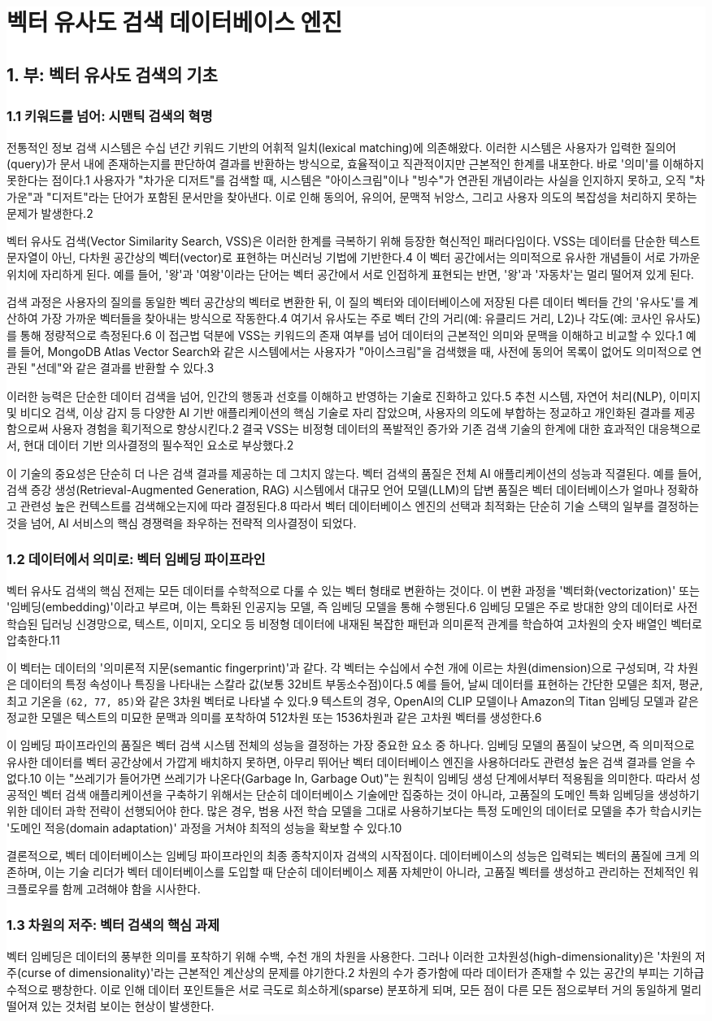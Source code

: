 # 벡터 유사도 검색 데이터베이스 엔진

## 1. 부: 벡터 유사도 검색의 기초

### 1.1  키워드를 넘어: 시맨틱 검색의 혁명

전통적인 정보 검색 시스템은 수십 년간 키워드 기반의 어휘적 일치(lexical matching)에 의존해왔다. 이러한 시스템은 사용자가 입력한 질의어(query)가 문서 내에 존재하는지를 판단하여 결과를 반환하는 방식으로, 효율적이고 직관적이지만 근본적인 한계를 내포한다. 바로 '의미'를 이해하지 못한다는 점이다.1 사용자가 "차가운 디저트"를 검색할 때, 시스템은 "아이스크림"이나 "빙수"가 연관된 개념이라는 사실을 인지하지 못하고, 오직 "차가운"과 "디저트"라는 단어가 포함된 문서만을 찾아낸다. 이로 인해 동의어, 유의어, 문맥적 뉘앙스, 그리고 사용자 의도의 복잡성을 처리하지 못하는 문제가 발생한다.2

벡터 유사도 검색(Vector Similarity Search, VSS)은 이러한 한계를 극복하기 위해 등장한 혁신적인 패러다임이다. VSS는 데이터를 단순한 텍스트 문자열이 아닌, 다차원 공간상의 벡터(vector)로 표현하는 머신러닝 기법에 기반한다.4 이 벡터 공간에서는 의미적으로 유사한 개념들이 서로 가까운 위치에 자리하게 된다. 예를 들어, '왕'과 '여왕'이라는 단어는 벡터 공간에서 서로 인접하게 표현되는 반면, '왕'과 '자동차'는 멀리 떨어져 있게 된다.

검색 과정은 사용자의 질의를 동일한 벡터 공간상의 벡터로 변환한 뒤, 이 질의 벡터와 데이터베이스에 저장된 다른 데이터 벡터들 간의 '유사도'를 계산하여 가장 가까운 벡터들을 찾아내는 방식으로 작동한다.4 여기서 유사도는 주로 벡터 간의 거리(예: 유클리드 거리, L2)나 각도(예: 코사인 유사도)를 통해 정량적으로 측정된다.6 이 접근법 덕분에 VSS는 키워드의 존재 여부를 넘어 데이터의 근본적인 의미와 문맥을 이해하고 비교할 수 있다.1 예를 들어, MongoDB Atlas Vector Search와 같은 시스템에서는 사용자가 "아이스크림"을 검색했을 때, 사전에 동의어 목록이 없어도 의미적으로 연관된 "선데"와 같은 결과를 반환할 수 있다.3

이러한 능력은 단순한 데이터 검색을 넘어, 인간의 행동과 선호를 이해하고 반영하는 기술로 진화하고 있다.5 추천 시스템, 자연어 처리(NLP), 이미지 및 비디오 검색, 이상 감지 등 다양한 AI 기반 애플리케이션의 핵심 기술로 자리 잡았으며, 사용자의 의도에 부합하는 정교하고 개인화된 결과를 제공함으로써 사용자 경험을 획기적으로 향상시킨다.2 결국 VSS는 비정형 데이터의 폭발적인 증가와 기존 검색 기술의 한계에 대한 효과적인 대응책으로서, 현대 데이터 기반 의사결정의 필수적인 요소로 부상했다.2

이 기술의 중요성은 단순히 더 나은 검색 결과를 제공하는 데 그치지 않는다. 벡터 검색의 품질은 전체 AI 애플리케이션의 성능과 직결된다. 예를 들어, 검색 증강 생성(Retrieval-Augmented Generation, RAG) 시스템에서 대규모 언어 모델(LLM)의 답변 품질은 벡터 데이터베이스가 얼마나 정확하고 관련성 높은 컨텍스트를 검색해오는지에 따라 결정된다.8 따라서 벡터 데이터베이스 엔진의 선택과 최적화는 단순히 기술 스택의 일부를 결정하는 것을 넘어, AI 서비스의 핵심 경쟁력을 좌우하는 전략적 의사결정이 되었다.

### 1.2  데이터에서 의미로: 벡터 임베딩 파이프라인

벡터 유사도 검색의 핵심 전제는 모든 데이터를 수학적으로 다룰 수 있는 벡터 형태로 변환하는 것이다. 이 변환 과정을 '벡터화(vectorization)' 또는 '임베딩(embedding)'이라고 부르며, 이는 특화된 인공지능 모델, 즉 임베딩 모델을 통해 수행된다.6 임베딩 모델은 주로 방대한 양의 데이터로 사전 학습된 딥러닝 신경망으로, 텍스트, 이미지, 오디오 등 비정형 데이터에 내재된 복잡한 패턴과 의미론적 관계를 학습하여 고차원의 숫자 배열인 벡터로 압축한다.11

이 벡터는 데이터의 '의미론적 지문(semantic fingerprint)'과 같다. 각 벡터는 수십에서 수천 개에 이르는 차원(dimension)으로 구성되며, 각 차원은 데이터의 특정 속성이나 특징을 나타내는 스칼라 값(보통 32비트 부동소수점)이다.5 예를 들어, 날씨 데이터를 표현하는 간단한 모델은 최저, 평균, 최고 기온을 `(62, 77, 85)`와 같은 3차원 벡터로 나타낼 수 있다.9 텍스트의 경우, OpenAI의 CLIP 모델이나 Amazon의 Titan 임베딩 모델과 같은 정교한 모델은 텍스트의 미묘한 문맥과 의미를 포착하여 512차원 또는 1536차원과 같은 고차원 벡터를 생성한다.6

이 임베딩 파이프라인의 품질은 벡터 검색 시스템 전체의 성능을 결정하는 가장 중요한 요소 중 하나다. 임베딩 모델의 품질이 낮으면, 즉 의미적으로 유사한 데이터를 벡터 공간상에서 가깝게 배치하지 못하면, 아무리 뛰어난 벡터 데이터베이스 엔진을 사용하더라도 관련성 높은 검색 결과를 얻을 수 없다.10 이는 "쓰레기가 들어가면 쓰레기가 나온다(Garbage In, Garbage Out)"는 원칙이 임베딩 생성 단계에서부터 적용됨을 의미한다. 따라서 성공적인 벡터 검색 애플리케이션을 구축하기 위해서는 단순히 데이터베이스 기술에만 집중하는 것이 아니라, 고품질의 도메인 특화 임베딩을 생성하기 위한 데이터 과학 전략이 선행되어야 한다. 많은 경우, 범용 사전 학습 모델을 그대로 사용하기보다는 특정 도메인의 데이터로 모델을 추가 학습시키는 '도메인 적응(domain adaptation)' 과정을 거쳐야 최적의 성능을 확보할 수 있다.10

결론적으로, 벡터 데이터베이스는 임베딩 파이프라인의 최종 종착지이자 검색의 시작점이다. 데이터베이스의 성능은 입력되는 벡터의 품질에 크게 의존하며, 이는 기술 리더가 벡터 데이터베이스를 도입할 때 단순히 데이터베이스 제품 자체만이 아니라, 고품질 벡터를 생성하고 관리하는 전체적인 워크플로우를 함께 고려해야 함을 시사한다.

### 1.3  차원의 저주: 벡터 검색의 핵심 과제

벡터 임베딩은 데이터의 풍부한 의미를 포착하기 위해 수백, 수천 개의 차원을 사용한다. 그러나 이러한 고차원성(high-dimensionality)은 '차원의 저주(curse of dimensionality)'라는 근본적인 계산상의 문제를 야기한다.2 차원의 수가 증가함에 따라 데이터가 존재할 수 있는 공간의 부피는 기하급수적으로 팽창한다. 이로 인해 데이터 포인트들은 서로 극도로 희소하게(sparse) 분포하게 되며, 모든 점이 다른 모든 점으로부터 거의 동일하게 멀리 떨어져 있는 것처럼 보이는 현상이 발생한다.

